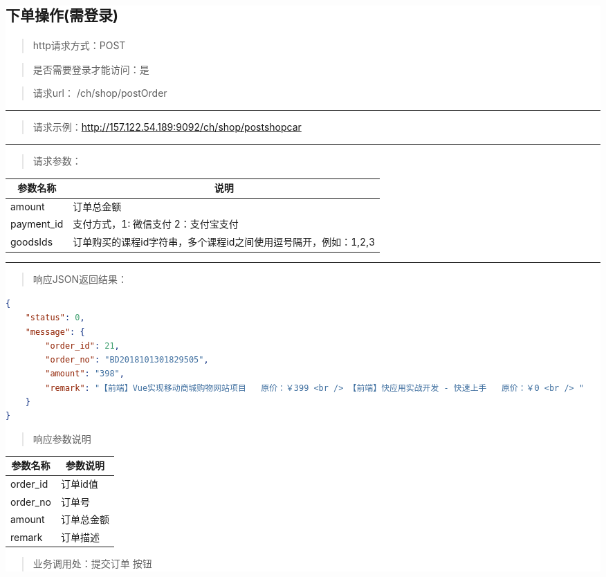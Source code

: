 

## 下单操作(需登录)

> http请求方式：POST

> 是否需要登录才能访问：是

> 请求url： /ch/shop/postOrder

------

> 请求示例：http://157.122.54.189:9092/ch/shop/postshopcar

------

> 请求参数：

| 参数名称       | 说明                                   |
| ---------- | ------------------------------------ |
| amount     | 订单总金额                                |
| payment_id | 支付方式，1: 微信支付  2：支付宝支付                |
| goodsIds   | 订单购买的课程id字符串，多个课程id之间使用逗号隔开，例如：1,2,3 |

------

> 响应JSON返回结果：

```json
{
    "status": 0,
    "message": {
        "order_id": 21,
        "order_no": "BD2018101301829505",
        "amount": "398",
        "remark": "【前端】Vue实现移动商城购物网站项目   原价：￥399 <br /> 【前端】快应用实战开发 - 快速上手   原价：￥0 <br /> "
    }
}
```

> 响应参数说明

| 参数名称     | 参数说明  |
| -------- | ----- |
| order_id | 订单id值 |
| order_no | 订单号   |
| amount   | 订单总金额 |
| remark   | 订单描述  |

> 业务调用处：提交订单 按钮
